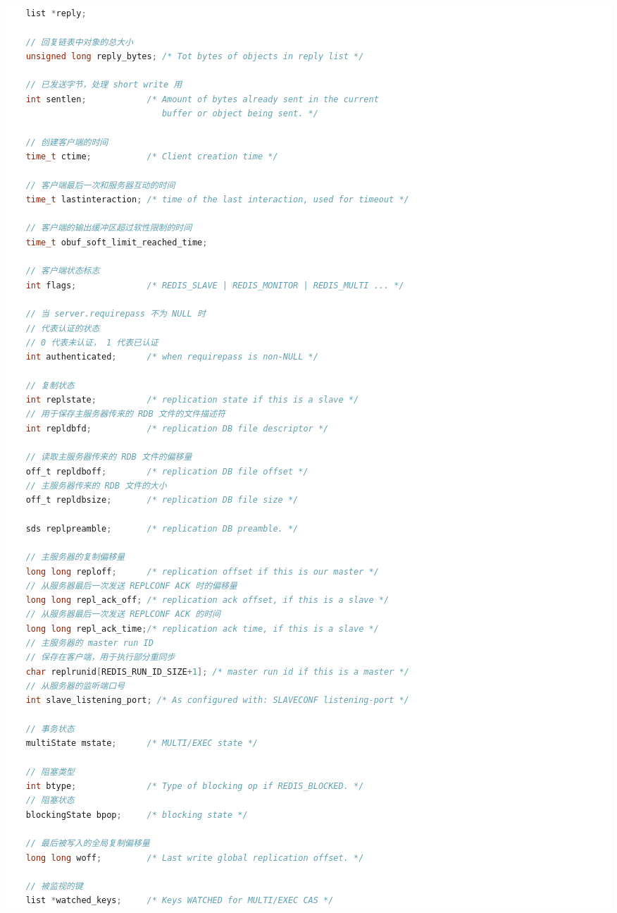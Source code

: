 ````c
    list *reply;

    // 回复链表中对象的总大小
    unsigned long reply_bytes; /* Tot bytes of objects in reply list */

    // 已发送字节，处理 short write 用
    int sentlen;            /* Amount of bytes already sent in the current
                               buffer or object being sent. */

    // 创建客户端的时间
    time_t ctime;           /* Client creation time */

    // 客户端最后一次和服务器互动的时间
    time_t lastinteraction; /* time of the last interaction, used for timeout */

    // 客户端的输出缓冲区超过软性限制的时间
    time_t obuf_soft_limit_reached_time;

    // 客户端状态标志
    int flags;              /* REDIS_SLAVE | REDIS_MONITOR | REDIS_MULTI ... */

    // 当 server.requirepass 不为 NULL 时
    // 代表认证的状态
    // 0 代表未认证， 1 代表已认证
    int authenticated;      /* when requirepass is non-NULL */

    // 复制状态
    int replstate;          /* replication state if this is a slave */
    // 用于保存主服务器传来的 RDB 文件的文件描述符
    int repldbfd;           /* replication DB file descriptor */

    // 读取主服务器传来的 RDB 文件的偏移量
    off_t repldboff;        /* replication DB file offset */
    // 主服务器传来的 RDB 文件的大小
    off_t repldbsize;       /* replication DB file size */
    
    sds replpreamble;       /* replication DB preamble. */

    // 主服务器的复制偏移量
    long long reploff;      /* replication offset if this is our master */
    // 从服务器最后一次发送 REPLCONF ACK 时的偏移量
    long long repl_ack_off; /* replication ack offset, if this is a slave */
    // 从服务器最后一次发送 REPLCONF ACK 的时间
    long long repl_ack_time;/* replication ack time, if this is a slave */
    // 主服务器的 master run ID
    // 保存在客户端，用于执行部分重同步
    char replrunid[REDIS_RUN_ID_SIZE+1]; /* master run id if this is a master */
    // 从服务器的监听端口号
    int slave_listening_port; /* As configured with: SLAVECONF listening-port */

    // 事务状态
    multiState mstate;      /* MULTI/EXEC state */

    // 阻塞类型
    int btype;              /* Type of blocking op if REDIS_BLOCKED. */
    // 阻塞状态
    blockingState bpop;     /* blocking state */

    // 最后被写入的全局复制偏移量
    long long woff;         /* Last write global replication offset. */

    // 被监视的键
    list *watched_keys;     /* Keys WATCHED for MULTI/EXEC CAS */
````